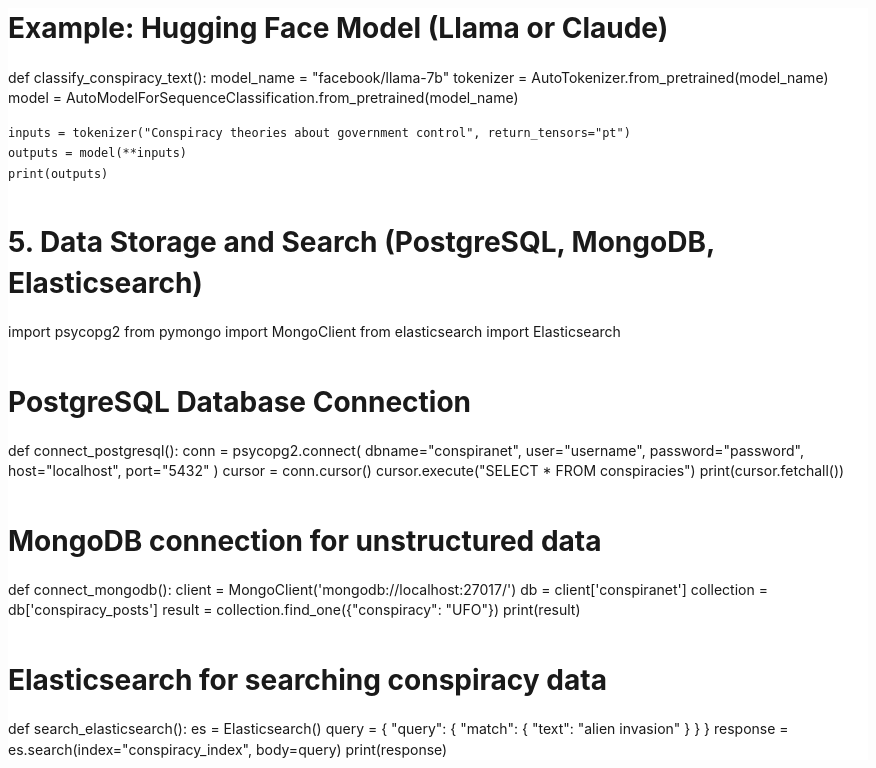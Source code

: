 # Example: Hugging Face Model (Llama or Claude)
def classify_conspiracy_text():
    model_name = "facebook/llama-7b"
    tokenizer = AutoTokenizer.from_pretrained(model_name)
    model = AutoModelForSequenceClassification.from_pretrained(model_name)

    inputs = tokenizer("Conspiracy theories about government control", return_tensors="pt")
    outputs = model(**inputs)
    print(outputs)

# 5. Data Storage and Search (PostgreSQL, MongoDB, Elasticsearch)
import psycopg2
from pymongo import MongoClient
from elasticsearch import Elasticsearch

# PostgreSQL Database Connection
def connect_postgresql():
    conn = psycopg2.connect(
        dbname="conspiranet",
        user="username",
        password="password",
        host="localhost",
        port="5432"
    )
    cursor = conn.cursor()
    cursor.execute("SELECT * FROM conspiracies")
    print(cursor.fetchall())

# MongoDB connection for unstructured data
def connect_mongodb():
    client = MongoClient('mongodb://localhost:27017/')
    db = client['conspiranet']
    collection = db['conspiracy_posts']
    result = collection.find_one({"conspiracy": "UFO"})
    print(result)

# Elasticsearch for searching conspiracy data
def search_elasticsearch():
    es = Elasticsearch()
    query = {
        "query": {
            "match": {
                "text": "alien invasion"
            }
        }
    }
    response = es.search(index="conspiracy_index", body=query)
    print(response)
